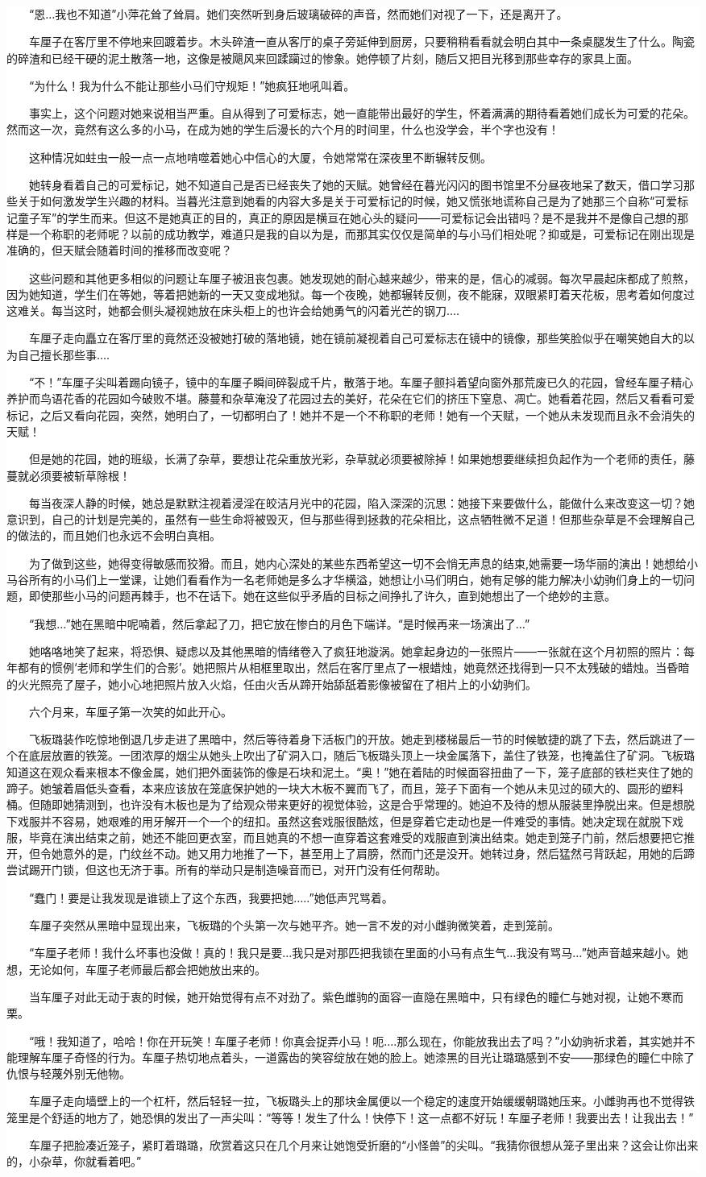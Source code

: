 　　“恩…我也不知道”小萍花耸了耸肩。她们突然听到身后玻璃破碎的声音，然而她们对视了一下，还是离开了。

　　车厘子在客厅里不停地来回踱着步。木头碎渣一直从客厅的桌子旁延伸到厨房，只要稍稍看看就会明白其中一条桌腿发生了什么。陶瓷的碎渣和已经干硬的泥土散落一地，这像是被飓风来回蹂躏过的惨象。她停顿了片刻，随后又把目光移到那些幸存的家具上面。

　　“为什么！我为什么不能让那些小马们守规矩！”她疯狂地吼叫着。

　　事实上，这个问题对她来说相当严重。自从得到了可爱标志，她一直能带出最好的学生，怀着满满的期待看着她们成长为可爱的花朵。然而这一次，竟然有这么多的小马，在成为她的学生后漫长的六个月的时间里，什么也没学会，半个字也没有！

　　这种情况如蛀虫一般一点一点地啃噬着她心中信心的大厦，令她常常在深夜里不断辗转反侧。

　　她转身看着自己的可爱标记，她不知道自己是否已经丧失了她的天赋。她曾经在暮光闪闪的图书馆里不分昼夜地呆了数天，借口学习那些关于如何激发学生兴趣的材料。当暮光注意到她看的内容大多是关于可爱标记的时候，她又慌张地谎称自己是为了她那三个自称“可爱标记童子军”的学生而来。但这不是她真正的目的，真正的原因是横亘在她心头的疑问——可爱标记会出错吗？是不是我并不是像自己想的那样是一个称职的老师呢？以前的成功教学，难道只是我的自以为是，而那其实仅仅是简单的与小马们相处呢？抑或是，可爱标记在刚出现是准确的，但天赋会随着时间的推移而改变呢？

　　这些问题和其他更多相似的问题让车厘子被沮丧包裹。她发现她的耐心越来越少，带来的是，信心的减弱。每次早晨起床都成了煎熬，因为她知道，学生们在等她，等着把她新的一天又变成地狱。每一个夜晚，她都辗转反侧，夜不能寐，双眼紧盯着天花板，思考着如何度过这难关。每当这时，她都会侧头凝视她放在床头柜上的也许会给她勇气的闪着光芒的钢刀….

　　车厘子走向矗立在客厅里的竟然还没被她打破的落地镜，她在镜前凝视着自己可爱标志在镜中的镜像，那些笑脸似乎在嘲笑她自大的以为自己擅长那些事….

　　“不！”车厘子尖叫着踢向镜子，镜中的车厘子瞬间碎裂成千片，散落于地。车厘子颤抖着望向窗外那荒废已久的花园，曾经车厘子精心养护而鸟语花香的花园如今破败不堪。藤蔓和杂草淹没了花园过去的美好，花朵在它们的挤压下窒息、凋亡。她看着花园，然后又看看可爱标记，之后又看向花园，突然，她明白了，一切都明白了！她并不是一个不称职的老师！她有一个天赋，一个她从未发现而且永不会消失的天赋！

　　但是她的花园，她的班级，长满了杂草，要想让花朵重放光彩，杂草就必须要被除掉！如果她想要继续担负起作为一个老师的责任，藤蔓就必须要被斩草除根！

　　每当夜深人静的时候，她总是默默注视着浸淫在皎洁月光中的花园，陷入深深的沉思：她接下来要做什么，能做什么来改变这一切？她意识到，自己的计划是完美的，虽然有一些生命将被毁灭，但与那些得到拯救的花朵相比，这点牺牲微不足道！但那些杂草是不会理解自己的做法的，而且她们也永远不会明白真相。

　　为了做到这些，她得变得敏感而狡猾。而且，她内心深处的某些东西希望这一切不会悄无声息的结束,她需要一场华丽的演出！她想给小马谷所有的小马们上一堂课，让她们看看作为一名老师她是多么才华横溢，她想让小马们明白，她有足够的能力解决小幼驹们身上的一切问题，即使那些小马的问题再棘手，也不在话下。她在这些似乎矛盾的目标之间挣扎了许久，直到她想出了一个绝妙的主意。

　　“我想…”她在黑暗中呢喃着，然后拿起了刀，把它放在惨白的月色下端详。“是时候再来一场演出了…”

　　她咯咯地笑了起来，将恐惧、疑虑以及其他黑暗的情绪卷入了疯狂地漩涡。她拿起身边的一张照片——一张就在这个月初照的照片：每年都有的惯例‘老师和学生们的合影’。她把照片从相框里取出，然后在客厅里点了一根蜡烛，她竟然还找得到一只不太残破的蜡烛。当昏暗的火光照亮了屋子，她小心地把照片放入火焰，任由火舌从蹄开始舔舐着影像被留在了相片上的小幼驹们。

　　六个月来，车厘子第一次笑的如此开心。

　　飞板璐装作吃惊地倒退几步走进了黑暗中，然后等待着身下活板门的开放。她走到楼梯最后一节的时候敏捷的跳了下去，然后跳进了一个在底层放置的铁笼。一团浓厚的烟尘从她头上吹出了矿洞入口，随后飞板璐头顶上一块金属落下，盖住了铁笼，也掩盖住了矿洞。飞板璐知道这在观众看来根本不像金属，她们把外面装饰的像是石块和泥土。“奥！”她在着陆的时候面容扭曲了一下，笼子底部的铁栏夹住了她的蹄子。她皱着眉低头查看，本来应该放在笼底保护她的一块大木板不翼而飞了，而且，笼子下面有一个她从未见过的硕大的、圆形的塑料桶。但随即她猜测到，也许没有木板也是为了给观众带来更好的视觉体验，这是合乎常理的。她迫不及待的想从服装里挣脱出来。但是想脱下戏服并不容易，她艰难的用牙解开一个一个的纽扣。虽然这套戏服很酷炫，但是穿着它走动也是一件难受的事情。她决定现在就脱下戏服，毕竟在演出结束之前，她还不能回更衣室，而且她真的不想一直穿着这套难受的戏服直到演出结束。她走到笼子门前，然后想要把它推开，但令她意外的是，门纹丝不动。她又用力地推了一下，甚至用上了肩膀，然而门还是没开。她转过身，然后猛然弓背跃起，用她的后蹄尝试踢开门锁，但这也无济于事。所有的举动只是制造噪音而已，对开门没有任何帮助。

　　“蠢门！要是让我发现是谁锁上了这个东西，我要把她…..”她低声咒骂着。

　　车厘子突然从黑暗中显现出来，飞板璐的个头第一次与她平齐。她一言不发的对小雌驹微笑着，走到笼前。

　　“车厘子老师！我什么坏事也没做！真的！我只是要…我只是对那匹把我锁在里面的小马有点生气…我没有骂马…”她声音越来越小。她想，无论如何，车厘子老师最后都会把她放出来的。

　　当车厘子对此无动于衷的时候，她开始觉得有点不对劲了。紫色雌驹的面容一直隐在黑暗中，只有绿色的瞳仁与她对视，让她不寒而栗。

　　“哦！我知道了，哈哈！你在开玩笑！车厘子老师！你真会捉弄小马！呃….那么现在，你能放我出去了吗？”小幼驹祈求着，其实她并不能理解车厘子奇怪的行为。车厘子热切地点着头，一道露齿的笑容绽放在她的脸上。她漆黑的目光让璐璐感到不安——那绿色的瞳仁中除了仇恨与轻蔑外别无他物。

　　车厘子走向墙壁上的一个杠杆，然后轻轻一拉，飞板璐头上的那块金属便以一个稳定的速度开始缓缓朝璐她压来。小雌驹再也不觉得铁笼里是个舒适的地方了，她恐惧的发出了一声尖叫：“等等！发生了什么！快停下！这一点都不好玩！车厘子老师！我要出去！让我出去！”

　　车厘子把脸凑近笼子，紧盯着璐璐，欣赏着这只在几个月来让她饱受折磨的“小怪兽”的尖叫。“我猜你很想从笼子里出来？这会让你出来的，小杂草，你就看着吧。”
